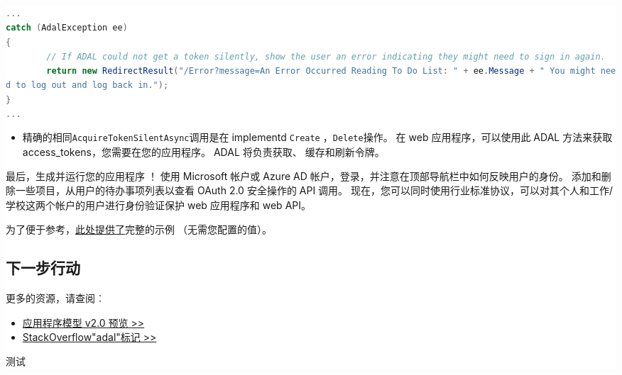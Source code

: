```C#
...
catch (AdalException ee)
{
        // If ADAL could not get a token silently, show the user an error indicating they might need to sign in again.
        return new RedirectResult("/Error?message=An Error Occurred Reading To Do List: " + ee.Message + " You might need to log out and log back in.");
}
...
```

- 精确的相同`AcquireTokenSilentAsync`调用是在 implementd `Create` ，`Delete`操作。  在 web 应用程序，可以使用此 ADAL 方法来获取 access_tokens，您需要在您的应用程序。  ADAL 将负责获取、 缓存和刷新令牌。

最后，生成并运行您的应用程序 ！  使用 Microsoft 帐户或 Azure AD 帐户，登录，并注意在顶部导航栏中如何反映用户的身份。  添加和删除一些项目，从用户的待办事项列表以查看 OAuth 2.0 安全操作的 API 调用。  现在，您可以同时使用行业标准协议，可以对其个人和工作/学校这两个帐户的用户进行身份验证保护 web 应用程序和 web API。

为了便于参考，[此处提供了](https://github.com/AzureADQuickStarts/AppModelv2-WebApp-WebAPI-OpenIdConnect-DotNet/archive/complete.zip)完整的示例 （无需您配置的值）。  

## 下一步行动

更多的资源，请查阅︰
- [应用程序模型 v2.0 预览 >>](active-directory-appmodel-v2-overview.md)
- [StackOverflow"adal"标记 >>](http://stackoverflow.com/questions/tagged/adal)

测试
